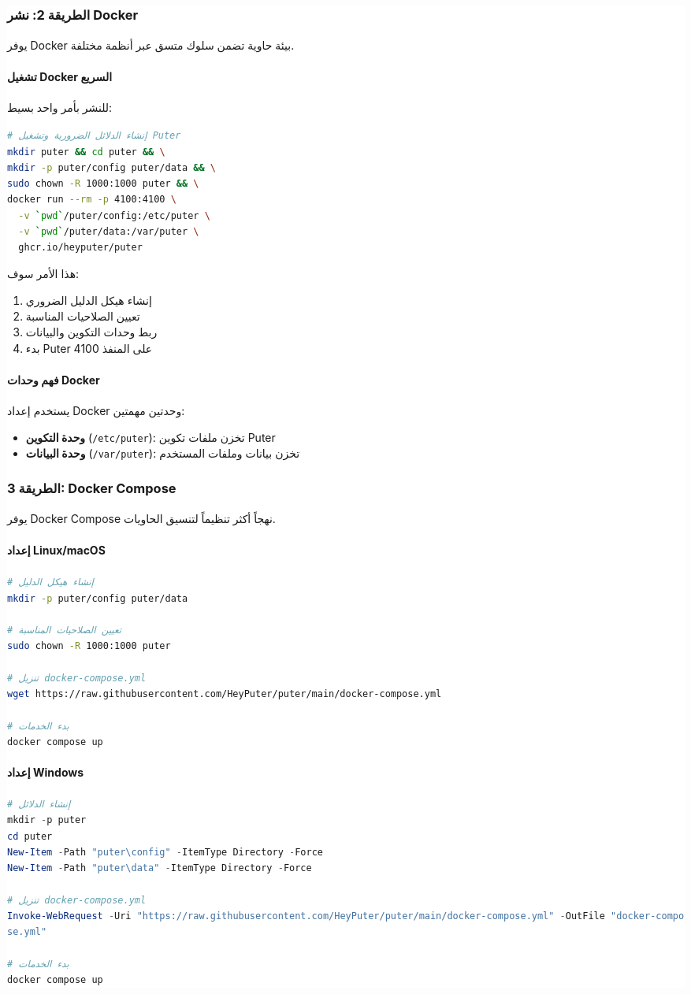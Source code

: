 ### الطريقة 2: نشر Docker

يوفر Docker بيئة حاوية تضمن سلوك متسق عبر أنظمة مختلفة.

#### تشغيل Docker السريع

للنشر بأمر واحد بسيط:

```bash
# إنشاء الدلائل الضرورية وتشغيل Puter
mkdir puter && cd puter && \
mkdir -p puter/config puter/data && \
sudo chown -R 1000:1000 puter && \
docker run --rm -p 4100:4100 \
  -v `pwd`/puter/config:/etc/puter \
  -v `pwd`/puter/data:/var/puter \
  ghcr.io/heyputer/puter
```

هذا الأمر سوف:
1. إنشاء هيكل الدليل الضروري
2. تعيين الصلاحيات المناسبة
3. ربط وحدات التكوين والبيانات
4. بدء Puter على المنفذ 4100

#### فهم وحدات Docker

يستخدم إعداد Docker وحدتين مهمتين:
- **وحدة التكوين** (`/etc/puter`): تخزن ملفات تكوين Puter
- **وحدة البيانات** (`/var/puter`): تخزن بيانات وملفات المستخدم

### الطريقة 3: Docker Compose

يوفر Docker Compose نهجاً أكثر تنظيماً لتنسيق الحاويات.

#### إعداد Linux/macOS

```bash
# إنشاء هيكل الدليل
mkdir -p puter/config puter/data

# تعيين الصلاحيات المناسبة
sudo chown -R 1000:1000 puter

# تنزيل docker-compose.yml
wget https://raw.githubusercontent.com/HeyPuter/puter/main/docker-compose.yml

# بدء الخدمات
docker compose up
```

#### إعداد Windows

```powershell
# إنشاء الدلائل
mkdir -p puter
cd puter
New-Item -Path "puter\config" -ItemType Directory -Force
New-Item -Path "puter\data" -ItemType Directory -Force

# تنزيل docker-compose.yml
Invoke-WebRequest -Uri "https://raw.githubusercontent.com/HeyPuter/puter/main/docker-compose.yml" -OutFile "docker-compose.yml"

# بدء الخدمات
docker compose up
```

